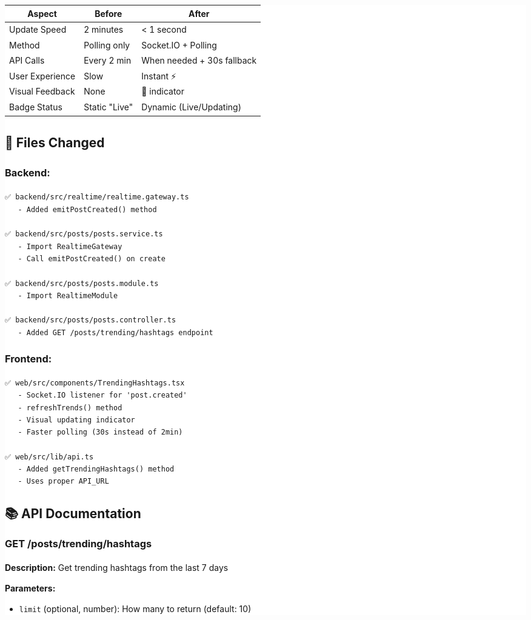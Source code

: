 | Aspect | Before | After |
|--------|--------|-------|
| Update Speed | 2 minutes | < 1 second |
| Method | Polling only | Socket.IO + Polling |
| API Calls | Every 2 min | When needed + 30s fallback |
| User Experience | Slow | Instant ⚡ |
| Visual Feedback | None | 🔄 indicator |
| Badge Status | Static "Live" | Dynamic (Live/Updating) |

## 🔧 Files Changed

### Backend:
```
✅ backend/src/realtime/realtime.gateway.ts
   - Added emitPostCreated() method

✅ backend/src/posts/posts.service.ts
   - Import RealtimeGateway
   - Call emitPostCreated() on create

✅ backend/src/posts/posts.module.ts
   - Import RealtimeModule

✅ backend/src/posts/posts.controller.ts
   - Added GET /posts/trending/hashtags endpoint
```

### Frontend:
```
✅ web/src/components/TrendingHashtags.tsx
   - Socket.IO listener for 'post.created'
   - refreshTrends() method
   - Visual updating indicator
   - Faster polling (30s instead of 2min)

✅ web/src/lib/api.ts
   - Added getTrendingHashtags() method
   - Uses proper API_URL
```

## 📚 API Documentation

### GET /posts/trending/hashtags

**Description:** Get trending hashtags from the last 7 days

**Parameters:**
- `limit` (optional, number): How many to return (default: 10)
